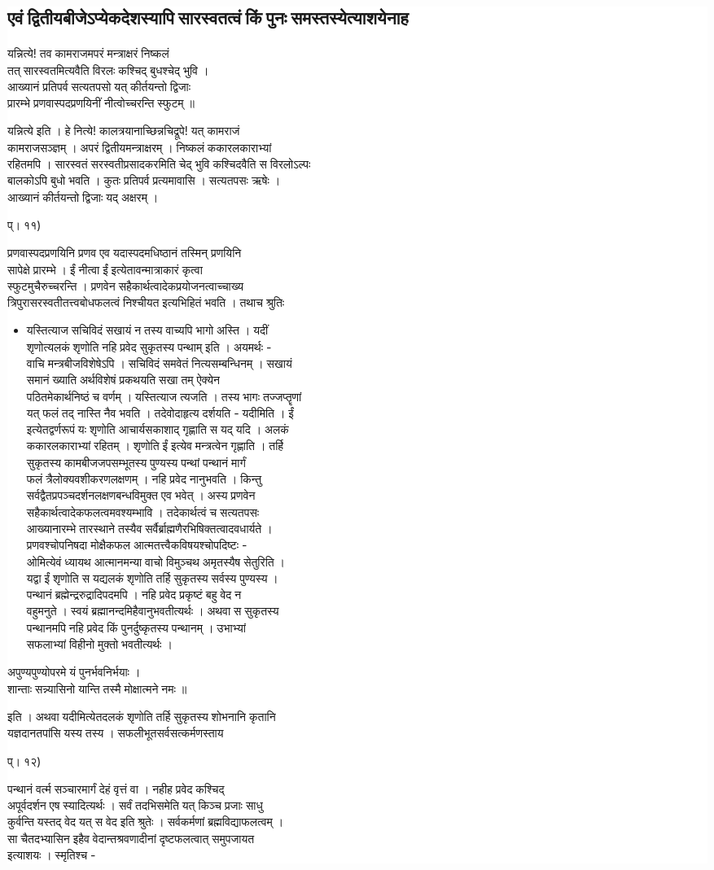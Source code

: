 एवं द्वितीयबीजेऽप्येकदेशस्यापि सारस्वतत्वं किं पुनः समस्तस्येत्याशयेनाह   
-  
  
यन्नित्ये! तव कामराजमपरं मन्त्राक्षरं निष्कलं  
तत् सारस्वतमित्यवैति विरलः कश्चिद् बुधश्चेद् भुवि ।  
आख्यानं प्रतिपर्व सत्यतपसो यत् कीर्तयन्तो द्विजाः  
प्रारम्भे प्रणवास्पदप्रणयिनीं नीत्वोच्चरन्ति स्फुटम् ॥  
  
यन्नित्ये इति । हे नित्ये! कालत्रयानाच्छिन्नचिद्रूपे! यत् कामराजं   
कामराजसञ्ज्ञम् । अपरं द्वितीयमन्त्राक्षरम् । निष्कलं ककारलकाराभ्यां   
रहितमपि । सारस्वतं सरस्वतीप्रसादकरमिति चेद् भुवि कश्चिदवैति स विरलोऽल्पः   
बालकोऽपि बुधो भवति । कुतः प्रतिपर्व प्रत्यमावासि । सत्यतपसः ऋषेः ।   
आख्यानं कीर्तयन्तो द्विजाः यद् अक्षरम् ।   
  
प्। ११)  
  
प्रणवास्पदप्रणयिनि प्रणव एव यदास्पदमधिष्ठानं तस्मिन् प्रणयिनि   
सापेक्षे प्रारम्भे । ईं नीत्वा ईं इत्येतावन्मात्राकारं कृत्वा   
स्फुटमुचैरुच्चरन्ति । प्रणवेन सहैकार्थत्वादेकप्रयोजनत्वाच्चाख्य   
त्रिपुरासरस्वतीतत्त्वबोधफलत्वं निश्चीयत इत्यभिहितं भवति । तथाच श्रुतिः   
- यस्तित्याज सचिविदं सखायं न तस्य वाच्यपि भागो अस्ति । यदीं   
शृणोत्यलकं शृणोति नहि प्रवेद सुकृतस्य पन्थाम् इति । अयमर्थः -   
वाचि मन्त्रबीजविशेषेऽपि । सचिविदं समवेतं नित्यसम्बन्धिनम् । सखायं   
समानं ख्याति अर्थविशेषं प्रकथयति सखा तम् ऐक्येन   
पठितमेकार्थनिष्ठं च वर्णम् । यस्तित्याज त्यजति । तस्य भागः तज्जप्तॄणां   
यत् फलं तद् नास्ति नैव भवति । तदेवोदाहृत्य दर्शयति - यदीमिति । ईं   
इत्येतद्वर्णरूपं यः शृणोति आचार्यसकाशाद् गृह्णाति स यद् यदि । अलकं   
ककारलकाराभ्यां रहितम् । शृणोति ईं इत्येव मन्त्रत्वेन गृह्णाति । तर्हि   
सुकृतस्य कामबीजजपसम्भूतस्य पुण्यस्य पन्थां पन्थानं मार्गं   
फलं त्रैलोक्यवशीकरणलक्षणम् । नहि प्रवेद नानुभवति । किन्तु   
सर्वद्वैतप्रपञ्चदर्शनलक्षणबन्धविमुक्त एव भवेत् । अस्य प्रणवेन   
सहैकार्थत्वादेकफलत्वमवश्यम्भावि । तदेकार्थत्वं च सत्यतपसः   
आख्यानारम्भे तारस्थाने तस्यैव सर्वैर्ब्राह्मणैरभिषिक्तत्वादवधार्यते ।   
प्रणवश्चोपनिषदा मोक्षैकफल आत्मतत्त्वैकविषयश्चोपदिष्टः -   
ओमित्येवं ध्यायथ आत्मानमन्या वाचो विमुञ्चथ अमृतस्यैष सेतुरिति ।   
यद्वा ईं शृणोति स यद्यलकं शृणोति तर्हि सुकृतस्य सर्वस्य पुण्यस्य ।   
पन्थानं ब्रह्मेन्द्ररुद्रादिपदमपि । नहि प्रवेद प्रकृष्टं बहु वेद न   
वहुमनुते । स्वयं ब्रह्मानन्दमिहैवानुभवतीत्यर्थः । अथवा स सुकृतस्य   
पन्थानमपि नहि प्रवेद किं पुनर्दुष्कृतस्य पन्थानम् । उभाभ्यां   
सफलाभ्यां विहीनो मुक्तो भवतीत्यर्थः ।  
  
अपुण्यपुण्योपरमे यं पुनर्भवनिर्भयाः ।  
शान्ताः सन्न्यासिनो यान्ति तस्मै मोक्षात्मने नमः ॥  
  
इति । अथवा यदीमित्येतदलकं शृणोति तर्हि सुकृतस्य शोभनानि कृतानि   
यज्ञदानतपांसि यस्य तस्य । सफलीभूतसर्वसत्कर्मणस्ताय  
  
प्। १२)  
  
पन्थानं वर्त्म सञ्चारमार्गं देहं वृत्तं वा । नहीह प्रवेद कश्चिद्   
अपूर्वदर्शन एष स्यादित्यर्थः । सर्वं तदभिसमेति यत् किञ्च प्रजाः साधु   
कुर्वन्ति यस्तद् वेद यत् स वेद इति श्रुतेः । सर्वकर्मणां ब्रह्मविद्याफलत्वम् ।   
सा चैतदभ्यासिन इहैव वेदान्तश्रवणादीनां दृष्टफलत्वात् समुपजायत   
इत्याशयः । स्मृतिश्च -  
  